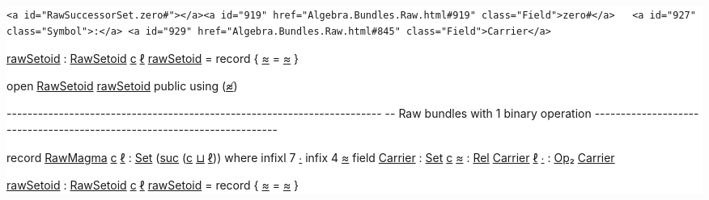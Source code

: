     <a id="RawSuccessorSet.zero#"></a><a id="919" href="Algebra.Bundles.Raw.html#919" class="Field">zero#</a>   <a id="927" class="Symbol">:</a> <a id="929" href="Algebra.Bundles.Raw.html#845" class="Field">Carrier</a>

  <a id="RawSuccessorSet.rawSetoid"></a><a id="940" href="Algebra.Bundles.Raw.html#940" class="Function">rawSetoid</a> <a id="950" class="Symbol">:</a> <a id="952" href="Relation.Binary.Bundles.Raw.html#738" class="Record">RawSetoid</a> <a id="962" href="Algebra.Bundles.Raw.html#788" class="Bound">c</a> <a id="964" href="Algebra.Bundles.Raw.html#790" class="Bound">ℓ</a>
  <a id="968" href="Algebra.Bundles.Raw.html#940" class="Function">rawSetoid</a> <a id="978" class="Symbol">=</a> <a id="980" class="Keyword">record</a> <a id="987" class="Symbol">{</a> <a id="989" href="Relation.Binary.Bundles.Raw.html#837" class="Field Operator">_≈_</a> <a id="993" class="Symbol">=</a> <a id="995" href="Algebra.Bundles.Raw.html#865" class="Field Operator">_≈_</a> <a id="999" class="Symbol">}</a>

  <a id="1004" class="Keyword">open</a> <a id="1009" href="Relation.Binary.Bundles.Raw.html#738" class="Module">RawSetoid</a> <a id="1019" href="Algebra.Bundles.Raw.html#940" class="Function">rawSetoid</a> <a id="1029" class="Keyword">public</a> <a id="1036" class="Keyword">using</a> <a id="1042" class="Symbol">(</a><a id="1043" href="Relation.Binary.Bundles.Raw.html#891" class="Function Operator">_≉_</a><a id="1046" class="Symbol">)</a>

<a id="1049" class="Comment">------------------------------------------------------------------------</a>
<a id="1122" class="Comment">-- Raw bundles with 1 binary operation</a>
<a id="1161" class="Comment">------------------------------------------------------------------------</a>

<a id="1235" class="Keyword">record</a> <a id="RawMagma"></a><a id="1242" href="Algebra.Bundles.Raw.html#1242" class="Record">RawMagma</a> <a id="1251" href="Algebra.Bundles.Raw.html#1251" class="Bound">c</a> <a id="1253" href="Algebra.Bundles.Raw.html#1253" class="Bound">ℓ</a> <a id="1255" class="Symbol">:</a> <a id="1257" href="Agda.Primitive.html#388" class="Primitive">Set</a> <a id="1261" class="Symbol">(</a><a id="1262" href="Agda.Primitive.html#931" class="Primitive">suc</a> <a id="1266" class="Symbol">(</a><a id="1267" href="Algebra.Bundles.Raw.html#1251" class="Bound">c</a> <a id="1269" href="Agda.Primitive.html#961" class="Primitive Operator">⊔</a> <a id="1271" href="Algebra.Bundles.Raw.html#1253" class="Bound">ℓ</a><a id="1272" class="Symbol">))</a> <a id="1275" class="Keyword">where</a>
  <a id="1283" class="Keyword">infixl</a> <a id="1290" class="Number">7</a> <a id="1292" href="Algebra.Bundles.Raw.html#1371" class="Field Operator">_∙_</a>
  <a id="1298" class="Keyword">infix</a>  <a id="1305" class="Number">4</a> <a id="1307" href="Algebra.Bundles.Raw.html#1343" class="Field Operator">_≈_</a>
  <a id="1313" class="Keyword">field</a>
    <a id="RawMagma.Carrier"></a><a id="1323" href="Algebra.Bundles.Raw.html#1323" class="Field">Carrier</a> <a id="1331" class="Symbol">:</a> <a id="1333" href="Agda.Primitive.html#388" class="Primitive">Set</a> <a id="1337" href="Algebra.Bundles.Raw.html#1251" class="Bound">c</a>
    <a id="RawMagma._≈_"></a><a id="1343" href="Algebra.Bundles.Raw.html#1343" class="Field Operator">_≈_</a>     <a id="1351" class="Symbol">:</a> <a id="1353" href="Relation.Binary.Core.html#896" class="Function">Rel</a> <a id="1357" href="Algebra.Bundles.Raw.html#1323" class="Field">Carrier</a> <a id="1365" href="Algebra.Bundles.Raw.html#1253" class="Bound">ℓ</a>
    <a id="RawMagma._∙_"></a><a id="1371" href="Algebra.Bundles.Raw.html#1371" class="Field Operator">_∙_</a>     <a id="1379" class="Symbol">:</a> <a id="1381" href="Algebra.Core.html#527" class="Function">Op₂</a> <a id="1385" href="Algebra.Bundles.Raw.html#1323" class="Field">Carrier</a>

  <a id="RawMagma.rawSetoid"></a><a id="1396" href="Algebra.Bundles.Raw.html#1396" class="Function">rawSetoid</a> <a id="1406" class="Symbol">:</a> <a id="1408" href="Relation.Binary.Bundles.Raw.html#738" class="Record">RawSetoid</a> <a id="1418" href="Algebra.Bundles.Raw.html#1251" class="Bound">c</a> <a id="1420" href="Algebra.Bundles.Raw.html#1253" class="Bound">ℓ</a>
  <a id="1424" href="Algebra.Bundles.Raw.html#1396" class="Function">rawSetoid</a> <a id="1434" class="Symbol">=</a> <a id="1436" class="Keyword">record</a> <a id="1443" class="Symbol">{</a> <a id="1445" href="Relation.Binary.Bundles.Raw.html#837" class="Field Operator">_≈_</a> <a id="1449" class="Symbol">=</a> <a id="1451" href="Algebra.Bundles.Raw.html#1343" class="Field Operator">_≈_</a> <a id="1455" class="Symbol">}</a>
